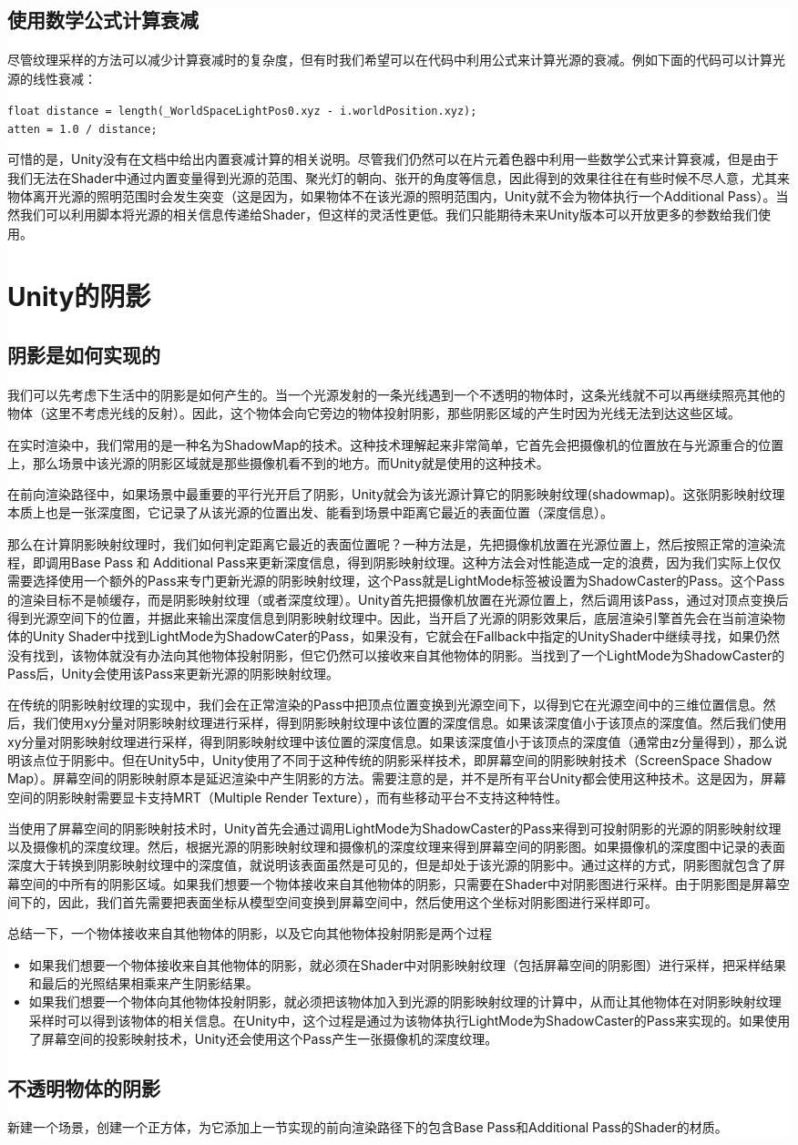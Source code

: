 ## 使用数学公式计算衰减

尽管纹理采样的方法可以减少计算衰减时的复杂度，但有时我们希望可以在代码中利用公式来计算光源的衰减。例如下面的代码可以计算光源的线性衰减：
```
float distance = length(_WorldSpaceLightPos0.xyz - i.worldPosition.xyz);
atten = 1.0 / distance;
```
可惜的是，Unity没有在文档中给出内置衰减计算的相关说明。尽管我们仍然可以在片元着色器中利用一些数学公式来计算衰减，但是由于我们无法在Shader中通过内置变量得到光源的范围、聚光灯的朝向、张开的角度等信息，因此得到的效果往往在有些时候不尽人意，尤其来物体离开光源的照明范围时会发生突变（这是因为，如果物体不在该光源的照明范围内，Unity就不会为物体执行一个Additional Pass）。当然我们可以利用脚本将光源的相关信息传递给Shader，但这样的灵活性更低。我们只能期待未来Unity版本可以开放更多的参数给我们使用。


# Unity的阴影

## 阴影是如何实现的

我们可以先考虑下生活中的阴影是如何产生的。当一个光源发射的一条光线遇到一个不透明的物体时，这条光线就不可以再继续照亮其他的物体（这里不考虑光线的反射）。因此，这个物体会向它旁边的物体投射阴影，那些阴影区域的产生时因为光线无法到达这些区域。

在实时渲染中，我们常用的是一种名为ShadowMap的技术。这种技术理解起来非常简单，它首先会把摄像机的位置放在与光源重合的位置上，那么场景中该光源的阴影区域就是那些摄像机看不到的地方。而Unity就是使用的这种技术。

在前向渲染路径中，如果场景中最重要的平行光开启了阴影，Unity就会为该光源计算它的阴影映射纹理(shadowmap)。这张阴影映射纹理本质上也是一张深度图，它记录了从该光源的位置出发、能看到场景中距离它最近的表面位置（深度信息）。

那么在计算阴影映射纹理时，我们如何判定距离它最近的表面位置呢？一种方法是，先把摄像机放置在光源位置上，然后按照正常的渲染流程，即调用Base Pass 和 Additional Pass来更新深度信息，得到阴影映射纹理。这种方法会对性能造成一定的浪费，因为我们实际上仅仅需要选择使用一个额外的Pass来专门更新光源的阴影映射纹理，这个Pass就是LightMode标签被设置为ShadowCaster的Pass。这个Pass的渲染目标不是帧缓存，而是阴影映射纹理（或者深度纹理）。Unity首先把摄像机放置在光源位置上，然后调用该Pass，通过对顶点变换后得到光源空间下的位置，并据此来输出深度信息到阴影映射纹理中。因此，当开启了光源的阴影效果后，底层渲染引擎首先会在当前渲染物体的Unity Shader中找到LightMode为ShadowCater的Pass，如果没有，它就会在Fallback中指定的UnityShader中继续寻找，如果仍然没有找到，该物体就没有办法向其他物体投射阴影，但它仍然可以接收来自其他物体的阴影。当找到了一个LightMode为ShadowCaster的Pass后，Unity会使用该Pass来更新光源的阴影映射纹理。

在传统的阴影映射纹理的实现中，我们会在正常渲染的Pass中把顶点位置变换到光源空间下，以得到它在光源空间中的三维位置信息。然后，我们使用xy分量对阴影映射纹理进行采样，得到阴影映射纹理中该位置的深度信息。如果该深度值小于该顶点的深度值。然后我们使用xy分量对阴影映射纹理进行采样，得到阴影映射纹理中该位置的深度信息。如果该深度值小于该顶点的深度值（通常由z分量得到），那么说明该点位于阴影中。但在Unity5中，Unity使用了不同于这种传统的阴影采样技术，即屏幕空间的阴影映射技术（ScreenSpace Shadow Map）。屏幕空间的阴影映射原本是延迟渲染中产生阴影的方法。需要注意的是，并不是所有平台Unity都会使用这种技术。这是因为，屏幕空间的阴影映射需要显卡支持MRT（Multiple Render Texture），而有些移动平台不支持这种特性。

当使用了屏幕空间的阴影映射技术时，Unity首先会通过调用LightMode为ShadowCaster的Pass来得到可投射阴影的光源的阴影映射纹理以及摄像机的深度纹理。然后，根据光源的阴影映射纹理和摄像机的深度纹理来得到屏幕空间的阴影图。如果摄像机的深度图中记录的表面深度大于转换到阴影映射纹理中的深度值，就说明该表面虽然是可见的，但是却处于该光源的阴影中。通过这样的方式，阴影图就包含了屏幕空间的中所有的阴影区域。如果我们想要一个物体接收来自其他物体的阴影，只需要在Shader中对阴影图进行采样。由于阴影图是屏幕空间下的，因此，我们首先需要把表面坐标从模型空间变换到屏幕空间中，然后使用这个坐标对阴影图进行采样即可。

总结一下，一个物体接收来自其他物体的阴影，以及它向其他物体投射阴影是两个过程

- 如果我们想要一个物体接收来自其他物体的阴影，就必须在Shader中对阴影映射纹理（包括屏幕空间的阴影图）进行采样，把采样结果和最后的光照结果相乘来产生阴影结果。
- 如果我们想要一个物体向其他物体投射阴影，就必须把该物体加入到光源的阴影映射纹理的计算中，从而让其他物体在对阴影映射纹理采样时可以得到该物体的相关信息。在Unity中，这个过程是通过为该物体执行LightMode为ShadowCaster的Pass来实现的。如果使用了屏幕空间的投影映射技术，Unity还会使用这个Pass产生一张摄像机的深度纹理。



## 不透明物体的阴影

新建一个场景，创建一个正方体，为它添加上一节实现的前向渲染路径下的包含Base Pass和Additional Pass的Shader的材质。
